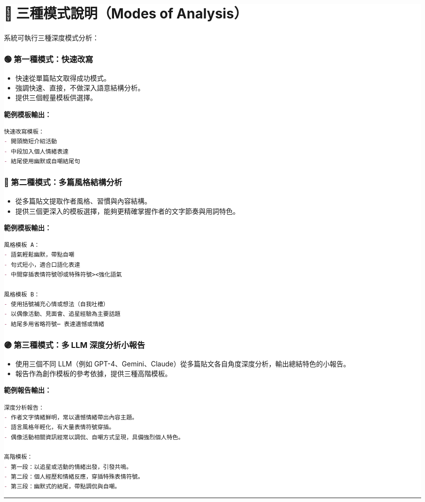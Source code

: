 # 📌 三種模式說明（Modes of Analysis）

系統可執行三種深度模式分析：

### 🟢 第一種模式：快速改寫

* 快速從單篇貼文取得成功模式。
* 強調快速、直接，不做深入語意結構分析。
* 提供三個輕量模板供選擇。

**範例模板輸出：**

```markdown
快速改寫模板：
- 開頭簡短介紹活動
- 中段加入個人情緒表達
- 結尾使用幽默或自嘲結尾句
```

### 🔵 第二種模式：多篇風格結構分析

* 從多篇貼文提取作者風格、習慣與內容結構。
* 提供三個更深入的模板選擇，能夠更精確掌握作者的文字節奏與用詞特色。

**範例模板輸出：**

```markdown
風格模板 A：
- 語氣輕鬆幽默，帶點自嘲
- 句式短小，適合口語化表達
- 中間穿插表情符號😻或特殊符號><強化語氣

風格模板 B：
- 使用括號補充心情或想法（自我吐槽）
- 以偶像活動、見面會、追星經驗為主要話題
- 結尾多用省略符號⋯ 表達遺憾或情緒
```

### 🟣 第三種模式：多 LLM 深度分析小報告

* 使用三個不同 LLM（例如 GPT-4、Gemini、Claude）從多篇貼文各自角度深度分析，輸出總結特色的小報告。
* 報告作為創作模板的參考依據，提供三種高階模板。

**範例報告輸出：**

```markdown
深度分析報告：
- 作者文字情緒鮮明，常以遺憾情緒帶出內容主題。
- 語言風格年輕化，有大量表情符號穿插。
- 偶像活動相關資訊經常以調侃、自嘲方式呈現，具備強烈個人特色。

高階模板：
- 第一段：以追星或活動的情緒出發，引發共鳴。
- 第二段：個人經歷和情緒反應，穿插特殊表情符號。
- 第三段：幽默式的結尾，帶點調侃與自嘲。
```

---